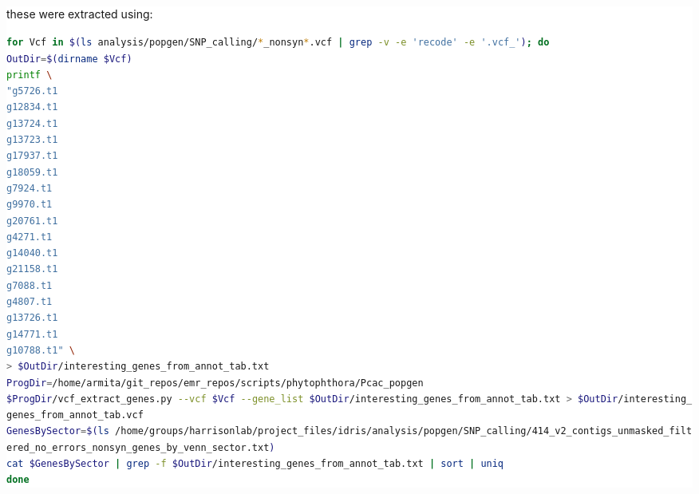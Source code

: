 these were extracted using:
```bash
for Vcf in $(ls analysis/popgen/SNP_calling/*_nonsyn*.vcf | grep -v -e 'recode' -e '.vcf_'); do
OutDir=$(dirname $Vcf)
printf \
"g5726.t1
g12834.t1
g13724.t1
g13723.t1
g17937.t1
g18059.t1
g7924.t1
g9970.t1
g20761.t1
g4271.t1
g14040.t1
g21158.t1
g7088.t1
g4807.t1
g13726.t1
g14771.t1
g10788.t1" \
> $OutDir/interesting_genes_from_annot_tab.txt
ProgDir=/home/armita/git_repos/emr_repos/scripts/phytophthora/Pcac_popgen
$ProgDir/vcf_extract_genes.py --vcf $Vcf --gene_list $OutDir/interesting_genes_from_annot_tab.txt > $OutDir/interesting_genes_from_annot_tab.vcf
GenesBySector=$(ls /home/groups/harrisonlab/project_files/idris/analysis/popgen/SNP_calling/414_v2_contigs_unmasked_filtered_no_errors_nonsyn_genes_by_venn_sector.txt)
cat $GenesBySector | grep -f $OutDir/interesting_genes_from_annot_tab.txt | sort | uniq
done
```
